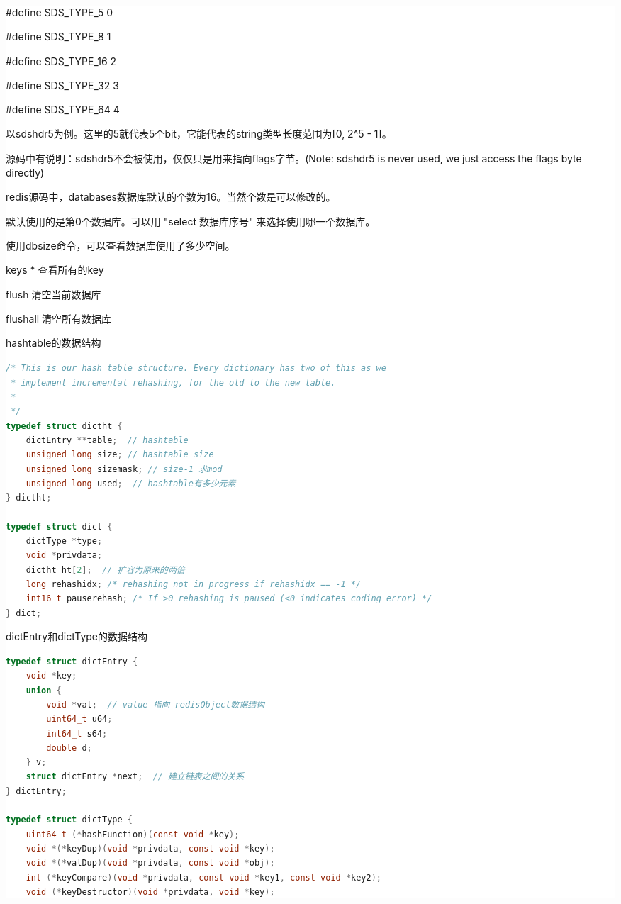 \#define SDS_TYPE_5 0

\#define SDS_TYPE_8 1

\#define SDS_TYPE_16 2

\#define SDS_TYPE_32 3

\#define SDS_TYPE_64 4

以sdshdr5为例。这里的5就代表5个bit，它能代表的string类型长度范围为[0, 2^5 - 1]。

源码中有说明：sdshdr5不会被使用，仅仅只是用来指向flags字节。(Note: sdshdr5 is never used, we just access the flags byte directly)



redis源码中，databases数据库默认的个数为16。当然个数是可以修改的。

默认使用的是第0个数据库。可以用 "select 数据库序号" 来选择使用哪一个数据库。

使用dbsize命令，可以查看数据库使用了多少空间。

keys * 查看所有的key

flush 清空当前数据库

flushall 清空所有数据库

hashtable的数据结构

```c
/* This is our hash table structure. Every dictionary has two of this as we
 * implement incremental rehashing, for the old to the new table.
 * 
 */
typedef struct dictht {
    dictEntry **table;  // hashtable
    unsigned long size;	// hashtable size
    unsigned long sizemask; // size-1 求mod
    unsigned long used;  // hashtable有多少元素
} dictht;

typedef struct dict {
    dictType *type;
    void *privdata;
    dictht ht[2];  // 扩容为原来的两倍
    long rehashidx; /* rehashing not in progress if rehashidx == -1 */
    int16_t pauserehash; /* If >0 rehashing is paused (<0 indicates coding error) */
} dict;
```

dictEntry和dictType的数据结构

```c
typedef struct dictEntry {
    void *key;
    union {
        void *val;  // value 指向 redisObject数据结构
        uint64_t u64;
        int64_t s64;
        double d;
    } v;
    struct dictEntry *next;  // 建立链表之间的关系
} dictEntry;

typedef struct dictType {
    uint64_t (*hashFunction)(const void *key);
    void *(*keyDup)(void *privdata, const void *key);
    void *(*valDup)(void *privdata, const void *obj);
    int (*keyCompare)(void *privdata, const void *key1, const void *key2);
    void (*keyDestructor)(void *privdata, void *key);
```